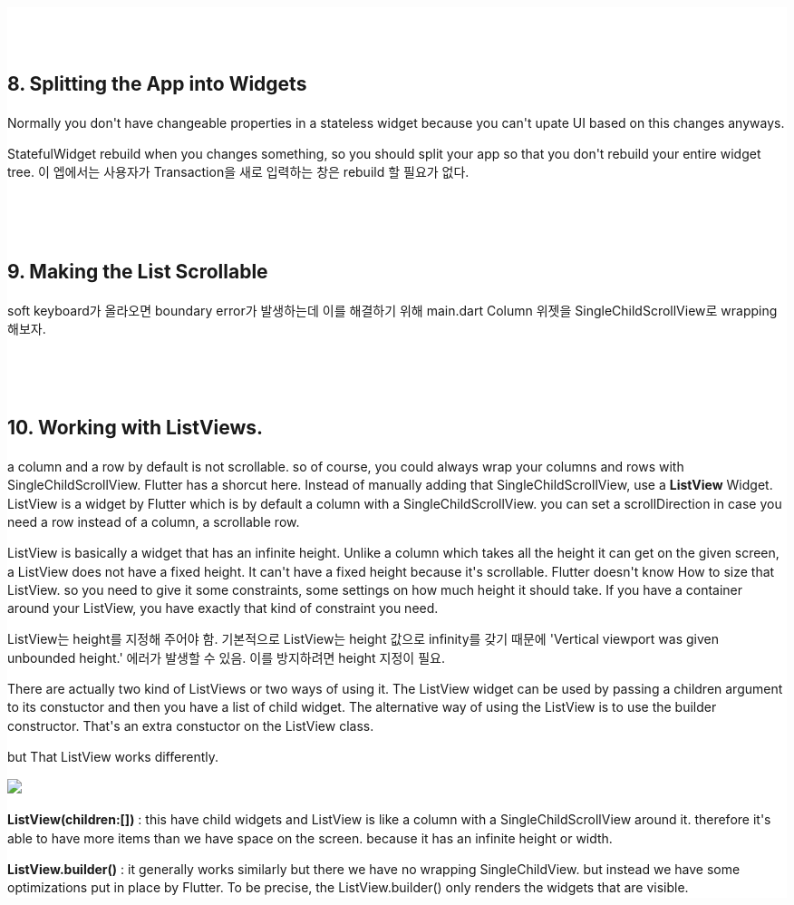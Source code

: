 <br><br>

## 8. Splitting the App into Widgets
Normally you don't have changeable properties in a stateless widget because you can't upate UI based on this changes anyways.

StatefulWidget rebuild when you changes something, so you should split your app so that you don't rebuild your entire widget tree.
이 엡에서는 사용자가 Transaction을 새로 입력하는 창은 rebuild 할 필요가 없다.


<br><br>

## 9. Making the List Scrollable
soft keyboard가 올라오면 boundary error가 발생하는데 이를 해결하기 위해 main.dart Column 위젯을 SingleChildScrollView로 wrapping 해보자.

<br><br>

## 10. Working with ListViews.
a column and a row by default is not scrollable. so of course, you could always wrap your columns and rows with SingleChildScrollView.
Flutter has a shorcut here. Instead of manually adding that SingleChildScrollView, use a **ListView** Widget.
ListView is a widget by Flutter which is by default a column with a SingleChildScrollView.
you can set a scrollDirection in case you need a row instead of a column, a scrollable row. 

ListView is basically a widget that has an infinite height. Unlike a column which takes all the height it can get on the given screen, a ListView does not have a fixed height.
It can't have a fixed height because it's scrollable. 
Flutter doesn't know How to size that ListView. so you need to give it some constraints, some settings on how much height it should take.
If you have a container around your ListView, you have exactly that kind of constraint you need.

ListView는 height를 지정해 주어야 함. 기본적으로 ListView는 height 값으로 infinity를 갖기 때문에 'Vertical viewport was given unbounded height.' 에러가 발생할 수 있음. 이를 방지하려면 height 지정이 필요.

There are actually two kind of ListViews or two ways of using it. 
The ListView widget can be used by passing a children argument to its constuctor and then you have a list of child widget.
The alternative way of using the ListView is to use the builder constructor. That's an extra constuctor on the ListView class.

but That ListView works differently.

<image src="./images/listview.png" width="700">


**ListView(children:[])** : this have child widgets and ListView is like a column with a SingleChildScrollView around it. therefore it's able to have more items than we have space on the screen. because it has an infinite height or width.

**ListView.builder()** : it generally works similarly but there we have no wrapping SingleChildView. but instead we have some optimizations put in place by Flutter. To be precise, the ListView.builder() only renders the widgets that are visible.
